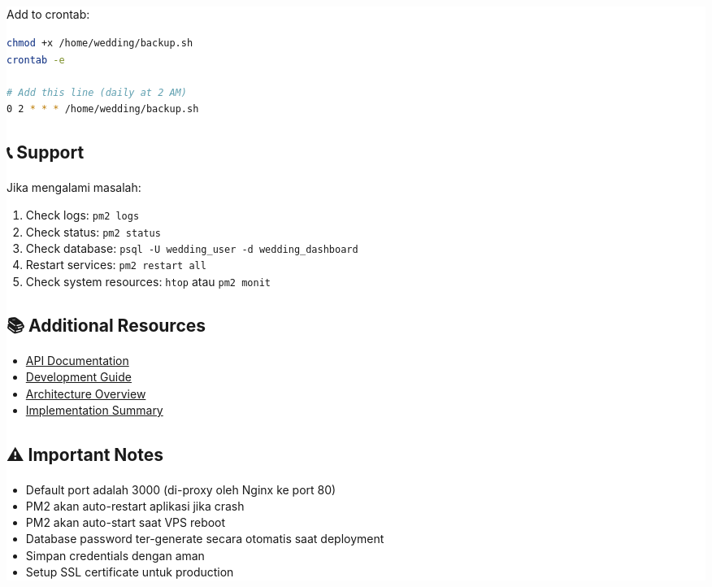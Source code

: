 Add to crontab:
```bash
chmod +x /home/wedding/backup.sh
crontab -e

# Add this line (daily at 2 AM)
0 2 * * * /home/wedding/backup.sh
```

## 📞 Support

Jika mengalami masalah:

1. Check logs: `pm2 logs`
2. Check status: `pm2 status`
3. Check database: `psql -U wedding_user -d wedding_dashboard`
4. Restart services: `pm2 restart all`
5. Check system resources: `htop` atau `pm2 monit`

## 📚 Additional Resources

- [API Documentation](API.md)
- [Development Guide](DEVELOPMENT.md)
- [Architecture Overview](ARCHITECTURE.md)
- [Implementation Summary](IMPLEMENTATION_SUMMARY.md)

## ⚠️ Important Notes

- Default port adalah 3000 (di-proxy oleh Nginx ke port 80)
- PM2 akan auto-restart aplikasi jika crash
- PM2 akan auto-start saat VPS reboot
- Database password ter-generate secara otomatis saat deployment
- Simpan credentials dengan aman
- Setup SSL certificate untuk production
